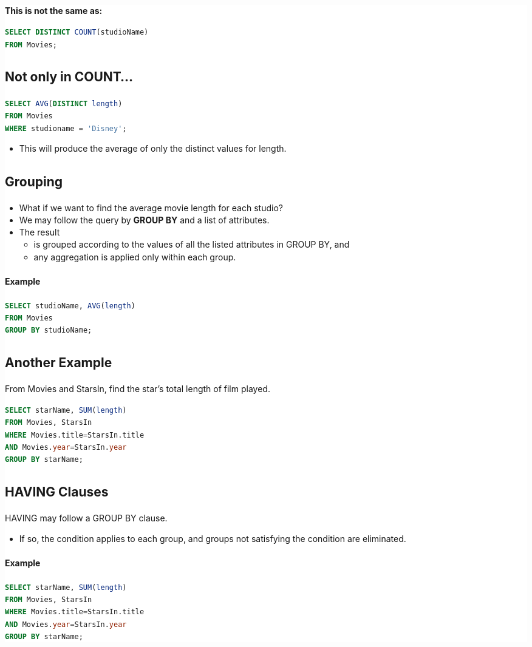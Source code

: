 **This is not the same as:**

```SQl
SELECT DISTINCT COUNT(studioName) 
FROM Movies;
```

## Not only in COUNT…

```SQL
SELECT AVG(DISTINCT length) 
FROM Movies 
WHERE studioname = 'Disney';
```

- This will produce the average of only the distinct values for length.

## Grouping

- What if we want to find the average movie length for each studio?
- We may follow the query by **GROUP BY** and a list of attributes.
- The result
  - is grouped according to the values of all the listed attributes in GROUP BY, and
  - any aggregation is applied only within each group.

#### Example

```SQL
SELECT studioName, AVG(length) 
FROM Movies 
GROUP BY studioName;
```

## Another Example

From Movies and StarsIn, find the star’s total length of film played.

```SQL
SELECT starName, SUM(length) 
FROM Movies, StarsIn 
WHERE Movies.title=StarsIn.title 
AND Movies.year=StarsIn.year 
GROUP BY starName;
```

## HAVING Clauses

HAVING <condition> may follow a GROUP BY clause.

- If so, the condition applies to each group, and groups not satisfying the condition are eliminated.

#### Example

```SQL
SELECT starName, SUM(length) 
FROM Movies, StarsIn 
WHERE Movies.title=StarsIn.title 
AND Movies.year=StarsIn.year 
GROUP BY starName;
```
